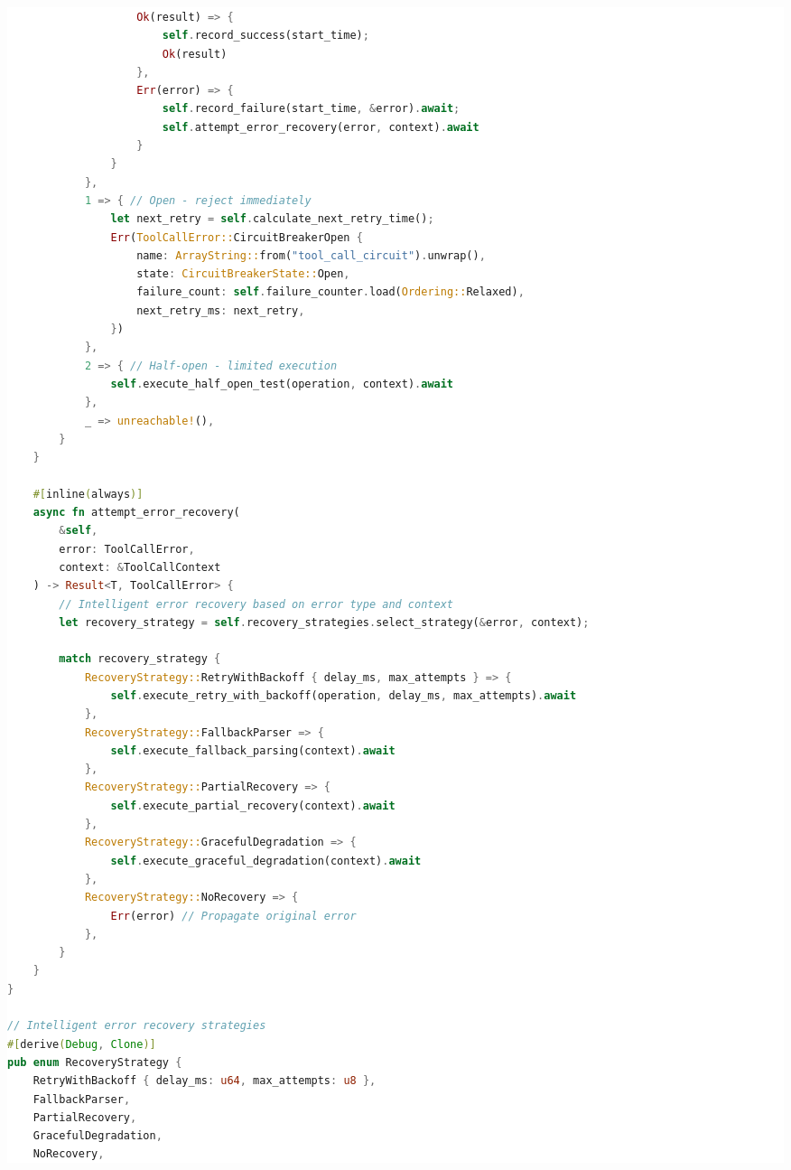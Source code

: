 ```rust
                    Ok(result) => {
                        self.record_success(start_time);
                        Ok(result)
                    },
                    Err(error) => {
                        self.record_failure(start_time, &error).await;
                        self.attempt_error_recovery(error, context).await
                    }
                }
            },
            1 => { // Open - reject immediately
                let next_retry = self.calculate_next_retry_time();
                Err(ToolCallError::CircuitBreakerOpen { 
                    name: ArrayString::from("tool_call_circuit").unwrap(),
                    state: CircuitBreakerState::Open,
                    failure_count: self.failure_counter.load(Ordering::Relaxed),
                    next_retry_ms: next_retry,
                })
            },
            2 => { // Half-open - limited execution
                self.execute_half_open_test(operation, context).await
            },
            _ => unreachable!(),
        }
    }
    
    #[inline(always)]
    async fn attempt_error_recovery(
        &self,
        error: ToolCallError,
        context: &ToolCallContext
    ) -> Result<T, ToolCallError> {
        // Intelligent error recovery based on error type and context
        let recovery_strategy = self.recovery_strategies.select_strategy(&error, context);
        
        match recovery_strategy {
            RecoveryStrategy::RetryWithBackoff { delay_ms, max_attempts } => {
                self.execute_retry_with_backoff(operation, delay_ms, max_attempts).await
            },
            RecoveryStrategy::FallbackParser => {
                self.execute_fallback_parsing(context).await
            },
            RecoveryStrategy::PartialRecovery => {
                self.execute_partial_recovery(context).await
            },
            RecoveryStrategy::GracefulDegradation => {
                self.execute_graceful_degradation(context).await
            },
            RecoveryStrategy::NoRecovery => {
                Err(error) // Propagate original error
            },
        }
    }
}

// Intelligent error recovery strategies
#[derive(Debug, Clone)]
pub enum RecoveryStrategy {
    RetryWithBackoff { delay_ms: u64, max_attempts: u8 },
    FallbackParser,
    PartialRecovery,
    GracefulDegradation,
    NoRecovery,
```